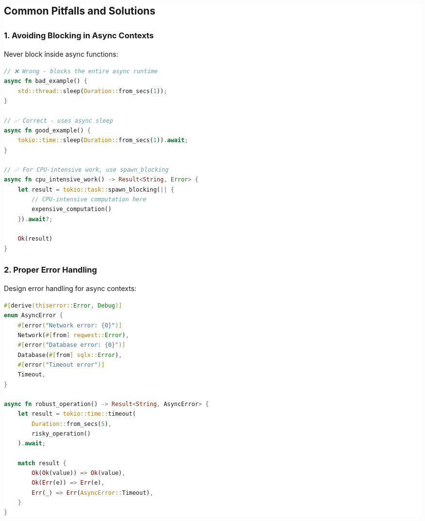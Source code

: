 ## Common Pitfalls and Solutions

### 1. Avoiding Blocking in Async Contexts

Never block inside async functions:

```rust
// ❌ Wrong - blocks the entire async runtime
async fn bad_example() {
    std::thread::sleep(Duration::from_secs(1));
}

// ✅ Correct - uses async sleep
async fn good_example() {
    tokio::time::sleep(Duration::from_secs(1)).await;
}

// ✅ For CPU-intensive work, use spawn_blocking
async fn cpu_intensive_work() -> Result<String, Error> {
    let result = tokio::task::spawn_blocking(|| {
        // CPU-intensive computation here
        expensive_computation()
    }).await?;
    
    Ok(result)
}
```

### 2. Proper Error Handling

Design error handling for async contexts:

```rust
#[derive(thiserror::Error, Debug)]
enum AsyncError {
    #[error("Network error: {0}")]
    Network(#[from] reqwest::Error),
    #[error("Database error: {0}")]
    Database(#[from] sqlx::Error),
    #[error("Timeout error")]
    Timeout,
}

async fn robust_operation() -> Result<String, AsyncError> {
    let result = tokio::time::timeout(
        Duration::from_secs(5),
        risky_operation()
    ).await;
    
    match result {
        Ok(Ok(value)) => Ok(value),
        Ok(Err(e)) => Err(e),
        Err(_) => Err(AsyncError::Timeout),
    }
}
```
